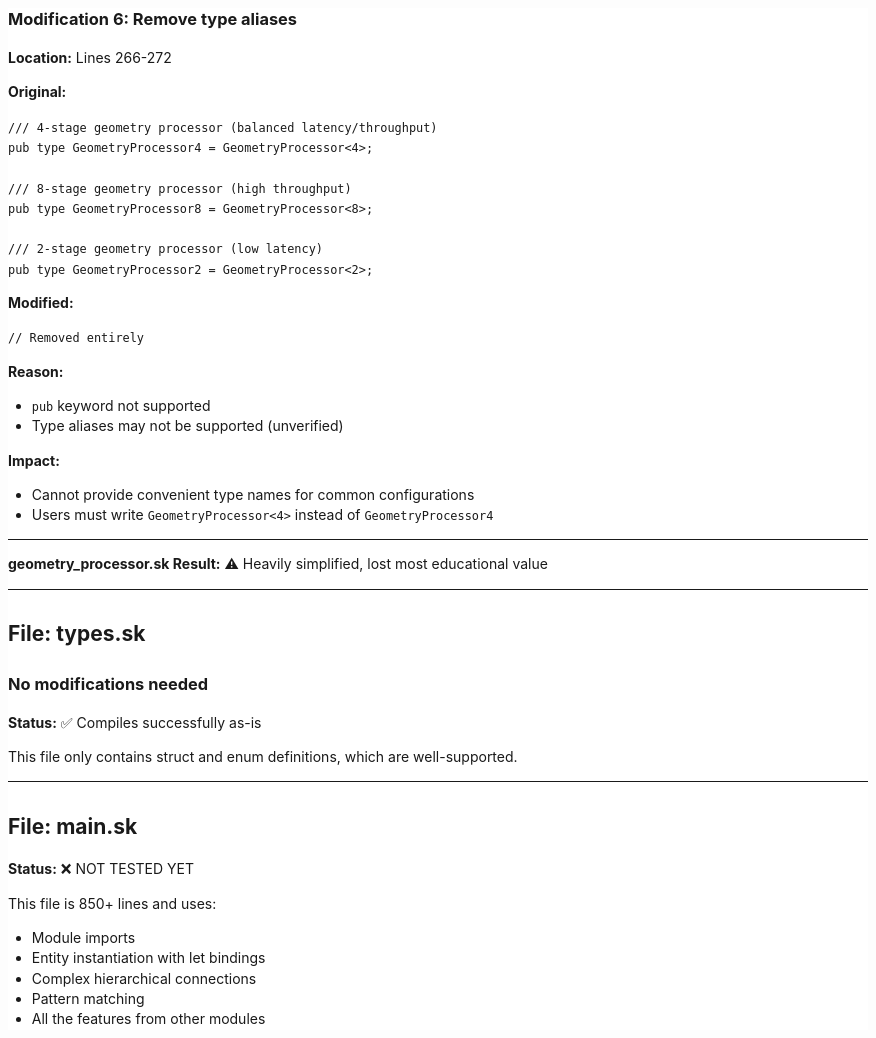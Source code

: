 
### Modification 6: Remove type aliases

**Location:** Lines 266-272

**Original:**
```skalp
/// 4-stage geometry processor (balanced latency/throughput)
pub type GeometryProcessor4 = GeometryProcessor<4>;

/// 8-stage geometry processor (high throughput)
pub type GeometryProcessor8 = GeometryProcessor<8>;

/// 2-stage geometry processor (low latency)
pub type GeometryProcessor2 = GeometryProcessor<2>;
```

**Modified:**
```skalp
// Removed entirely
```

**Reason:**
- `pub` keyword not supported
- Type aliases may not be supported (unverified)

**Impact:**
- Cannot provide convenient type names for common configurations
- Users must write `GeometryProcessor<4>` instead of `GeometryProcessor4`

---

**geometry_processor.sk Result:** ⚠️ Heavily simplified, lost most educational value

---

## File: types.sk

### No modifications needed

**Status:** ✅ Compiles successfully as-is

This file only contains struct and enum definitions, which are well-supported.

---

## File: main.sk

**Status:** ❌ NOT TESTED YET

This file is 850+ lines and uses:
- Module imports
- Entity instantiation with let bindings
- Complex hierarchical connections
- Pattern matching
- All the features from other modules
